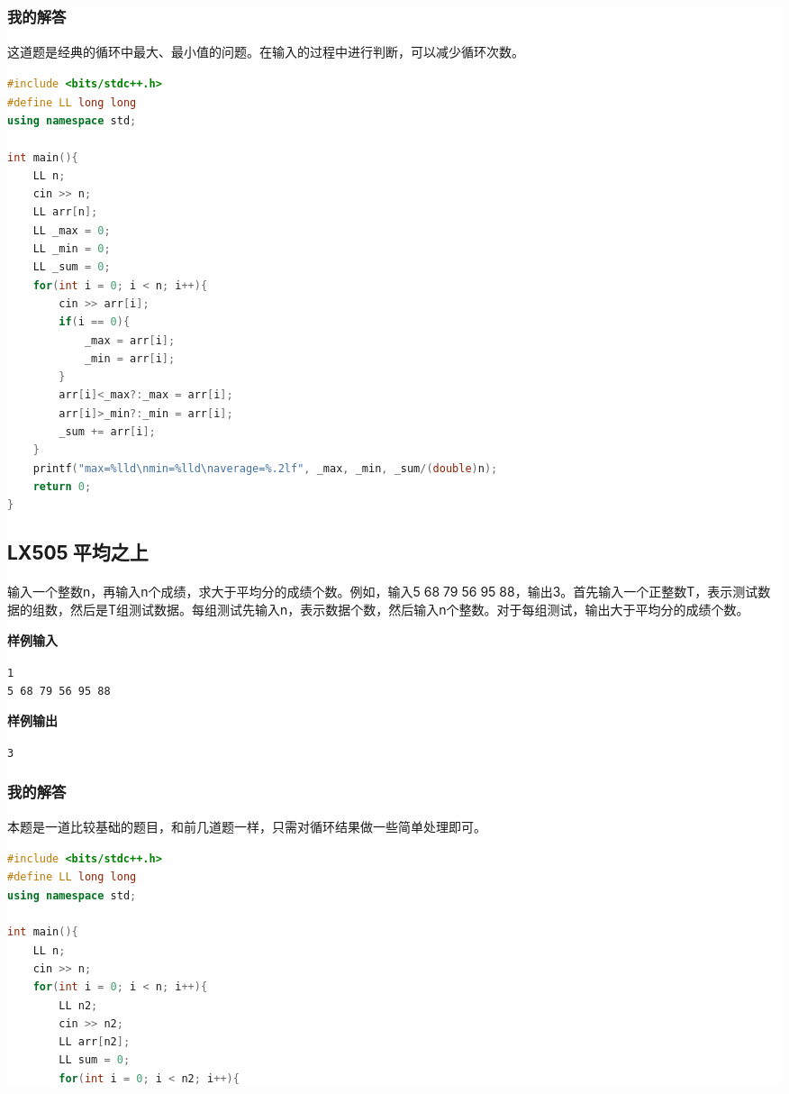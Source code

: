 ### 我的解答

这道题是经典的循环中最大、最小值的问题。在输入的过程中进行判断，可以减少循环次数。

```cpp
#include <bits/stdc++.h>
#define LL long long
using namespace std;

int main(){
    LL n;
    cin >> n;
    LL arr[n];
    LL _max = 0;
    LL _min = 0;
    LL _sum = 0;
    for(int i = 0; i < n; i++){
        cin >> arr[i];
        if(i == 0){
            _max = arr[i];
            _min = arr[i];
        }
        arr[i]<_max?:_max = arr[i];
        arr[i]>_min?:_min = arr[i];
        _sum += arr[i];
    }
    printf("max=%lld\nmin=%lld\naverage=%.2lf", _max, _min, _sum/(double)n);
    return 0;
}
```

## LX505 平均之上

输入一个整数n，再输入n个成绩，求大于平均分的成绩个数。例如，输入5 68 79 56 95 88，输出3。首先输入一个正整数T，表示测试数据的组数，然后是T组测试数据。每组测试先输入n，表示数据个数，然后输入n个整数。对于每组测试，输出大于平均分的成绩个数。

**样例输入**

```
1
5 68 79 56 95 88
```

**样例输出**

```
3
```

### 我的解答

本题是一道比较基础的题目，和前几道题一样，只需对循环结果做一些简单处理即可。

```cpp
#include <bits/stdc++.h>
#define LL long long
using namespace std;

int main(){
    LL n;
    cin >> n;
    for(int i = 0; i < n; i++){
        LL n2;
        cin >> n2;
        LL arr[n2];
        LL sum = 0;
        for(int i = 0; i < n2; i++){
```